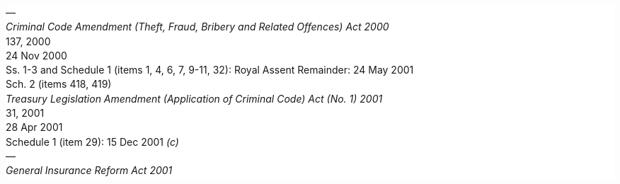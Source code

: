   </td>
  <td colspan="1" align="left">
    <div>&#151;</div>

  </td>
</tr>
<tr align="left"></tr>
<tr align="left">
  <td colspan="1" align="left">
    <div><i>Criminal Code Amendment (Theft, Fraud, Bribery and Related Offences) Act 2000</i></div>

  </td>
  <td colspan="1" align="left">
    <div>137, 2000</div>

  </td>
  <td colspan="1" align="left">
    <div>24 Nov 2000</div>

  </td>
  <td colspan="1" align="left">
    <div>Ss. 1-3 and Schedule&#160;1 (items&#160;1, 4, 6, 7, 9-11, 32): Royal Assent 
Remainder: 24&#160;May 2001</div>

  </td>
  <td colspan="1" align="left">
    <div>Sch. 2 (items&#160;418, 419)</div>

  </td>
</tr>
<tr align="left"></tr>
<tr align="left">
  <td colspan="1" align="left">
    <div><i>Treasury Legislation Amendment (Application of Criminal Code) Act (No.&#160;1) 2001</i></div>

  </td>
  <td colspan="1" align="left">
    <div>31, 2001</div>

  </td>
  <td colspan="1" align="left">
    <div>28 Apr 2001</div>

  </td>
  <td colspan="1" align="left">
    <div>Schedule&#160;1 (item&#160;29): 15 Dec 2001 <i>(c)</i></div>

  </td>
  <td colspan="1" align="left">
    <div>&#151;</div>

  </td>
</tr>
<tr align="left"></tr>
<tr align="left">
  <td colspan="1" align="left">
    <div><i>General Insurance Reform Act 2001</i></div>
